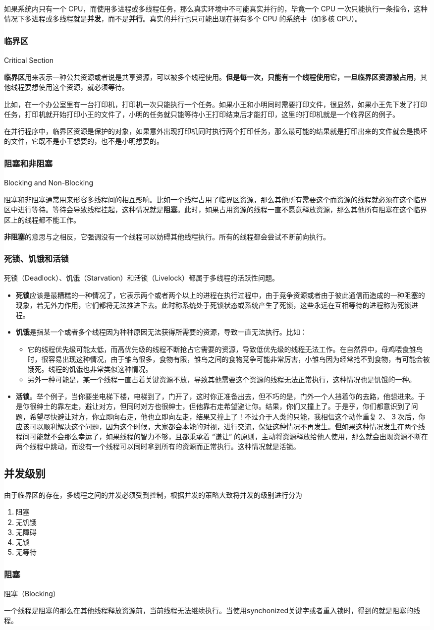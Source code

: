 如果系统内只有一个 CPU，而使用多进程或多线程任务，那么真实环境中不可能真实并行的，毕竟一个 CPU 一次只能执行一条指令，这种情况下多进程或多线程就是**并发**，而不是**并行**。真实的并行也只可能出现在拥有多个 CPU 的系统中（如多核 CPU）。

### 临界区 ###

Critical Section

**临界区**用来表示一种公共资源或者说是共享资源，可以被多个线程使用。**但是每一次，只能有一个线程使用它，一旦临界区资源被占用**，其他线程要想使用这个资源，就必须等待。

比如，在一个办公室里有一台打印机，打印机一次只能执行一个任务。如果小王和小明同时需要打印文件，很显然，如果小王先下发了打印任务，打印机就开始打印小王的文件了，小明的任务就只能等待小王打印结束后才能打印，这里的打印机就是一个临界区的例子。

在并行程序中，临界区资源是保护的对象，如果意外出现打印机同时执行两个打印任务，那么最可能的结果就是打印出来的文件就会是损坏的文件，它既不是小王想要的，也不是小明想要的。

### 阻塞和非阻塞 ###

Blocking and Non-Blocking

阻塞和非阻塞通常用来形容多线程间的相互影响。比如一个线程占用了临界区资源，那么其他所有需要这个而资源的线程就必须在这个临界区中进行等待。等待会导致线程挂起，这种情况就是**阻塞**。此时，如果占用资源的线程一直不愿意释放资源，那么其他所有阻塞在这个临界区上的线程都不能工作。

**非阻塞**的意思与之相反，它强调没有一个线程可以妨碍其他线程执行。所有的线程都会尝试不断前向执行。

### 死锁、饥饿和活锁 ###

死锁（Deadlock）、饥饿（Starvation）和活锁（Livelock）都属于多线程的活跃性问题。

- **死锁**应该是最糟糕的一种情况了，它表示两个或者两个以上的进程在执行过程中，由于竞争资源或者由于彼此通信而造成的一种阻塞的现象，若无外力作用，它们都将无法推进下去。此时称系统处于死锁状态或系统产生了死锁，这些永远在互相等待的进程称为死锁进程。

- **饥饿**是指某一个或者多个线程因为种种原因无法获得所需要的资源，导致一直无法执行。比如：

	- 它的线程优先级可能太低，而高优先级的线程不断抢占它需要的资源，导致低优先级的线程无法工作。在自然界中，母鸡喂食雏鸟时，很容易出现这种情况，由于雏鸟很多，食物有限，雏鸟之间的食物竞争可能非常厉害，小雏鸟因为经常抢不到食物，有可能会被饿死。线程的饥饿也非常类似这种情况。
	- 另外一种可能是，某一个线程一直占着关键资源不放，导致其他需要这个资源的线程无法正常执行，这种情况也是饥饿的一种。


- **活锁**。举个例子，当你要坐电梯下楼，电梯到了，门开了，这时你正准备出去，但不巧的是，门外一个人挡着你的去路，他想进来。于是你很绅士的靠左走，避让对方，但同时对方也很绅士，但他靠右走希望避让你。结果，你们又撞上了。于是乎，你们都意识到了问题，希望尽快避让对方，你立即向右走，他也立即向左走，结果又撞上了！不过介于人类的只能，我相信这个动作重复 2、 3 次后，你应该可以顺利解决这个问题，因为这个时候，大家都会本能的对视，进行交流，保证这种情况不再发生。**但**如果这种情况发生在两个线程间可能就不会那么幸运了，如果线程的智力不够，且都秉承着 “谦让” 的原则，主动将资源释放给他人使用，那么就会出现资源不断在两个线程中跳动，而没有一个线程可以同时拿到所有的资源而正常执行。这种情况就是活锁。


## 并发级别 ##

由于临界区的存在，多线程之间的并发必须受到控制，根据并发的策略大致将并发的级别进行分为

1. 阻塞
2. 无饥饿
3. 无障碍
4. 无锁
5. 无等待

### 阻塞 ###

阻塞（Blocking）

一个线程是阻塞的那么在其他线程释放资源前，当前线程无法继续执行。当使用synchonized关键字或者重入锁时，得到的就是阻塞的线程。
